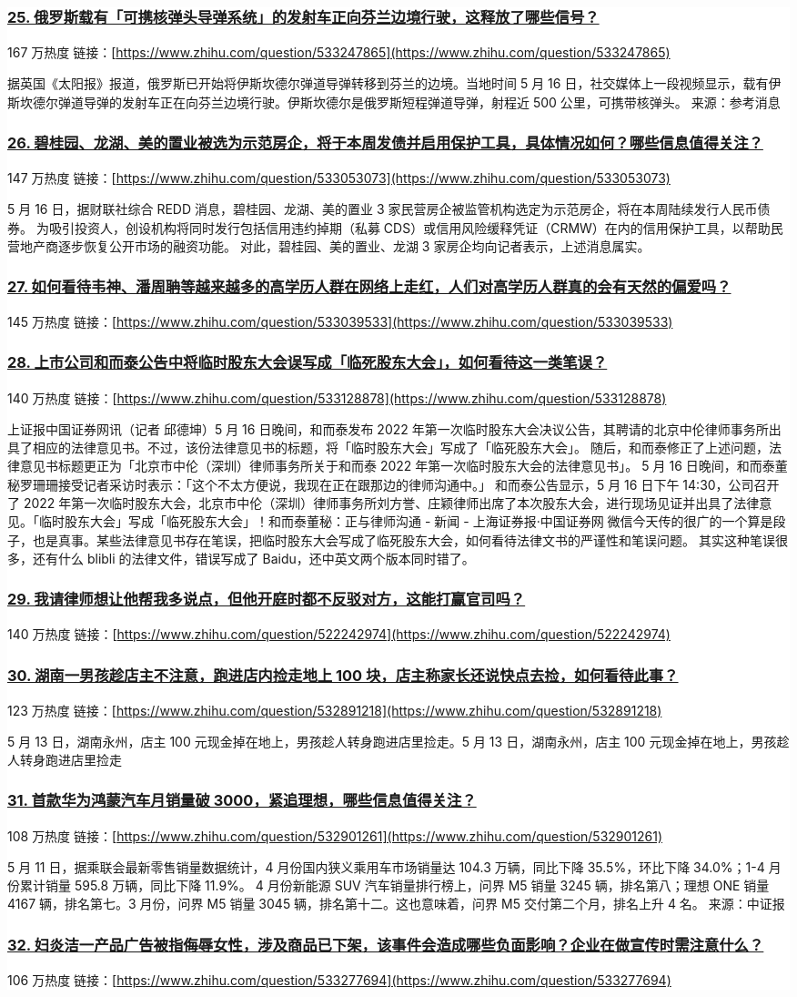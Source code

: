 ### [25. 俄罗斯载有「可携核弹头导弹系统」的发射车正向芬兰边境行驶，这释放了哪些信号？](https://www.zhihu.com/question/533247865)
167 万热度 链接：[https://www.zhihu.com/question/533247865](https://www.zhihu.com/question/533247865)

据英国《太阳报》报道，俄罗斯已开始将伊斯坎德尔弹道导弹转移到芬兰的边境。当地时间 5 月 16 日，社交媒体上一段视频显示，载有伊斯坎德尔弹道导弹的发射车正在向芬兰边境行驶。伊斯坎德尔是俄罗斯短程弹道导弹，射程近 500 公里，可携带核弹头。 来源：参考消息

### [26. 碧桂园、龙湖、美的置业被选为示范房企，将于本周发债并启用保护工具，具体情况如何？哪些信息值得关注？](https://www.zhihu.com/question/533053073)
147 万热度 链接：[https://www.zhihu.com/question/533053073](https://www.zhihu.com/question/533053073)

5 月 16 日，据财联社综合 REDD 消息，碧桂园、龙湖、美的置业 3 家民营房企被监管机构选定为示范房企，将在本周陆续发行人民币债券。 为吸引投资人，创设机构将同时发行包括信用违约掉期（私募 CDS）或信用风险缓释凭证（CRMW）在内的信用保护工具，以帮助民营地产商逐步恢复公开市场的融资功能。 对此，碧桂园、美的置业、龙湖 3 家房企均向记者表示，上述消息属实。

### [27. 如何看待韦神、潘周聃等越来越多的高学历人群在网络上走红，人们对高学历人群真的会有天然的偏爱吗？](https://www.zhihu.com/question/533039533)
145 万热度 链接：[https://www.zhihu.com/question/533039533](https://www.zhihu.com/question/533039533)



### [28. 上市公司和而泰公告中将临时股东大会误写成「临死股东大会」，如何看待这一类笔误？](https://www.zhihu.com/question/533128878)
140 万热度 链接：[https://www.zhihu.com/question/533128878](https://www.zhihu.com/question/533128878)

上证报中国证券网讯（记者 邱德坤）5 月 16 日晚间，和而泰发布 2022 年第一次临时股东大会决议公告，其聘请的北京中伦律师事务所出具了相应的法律意见书。不过，该份法律意见书的标题，将「临时股东大会」写成了「临死股东大会」。 随后，和而泰修正了上述问题，法律意见书标题更正为「北京市中伦（深圳）律师事务所关于和而泰 2022 年第一次临时股东大会的法律意见书」。 5 月 16 日晚间，和而泰董秘罗珊珊接受记者采访时表示：「这个不太方便说，我现在正在跟那边的律师沟通中。」 和而泰公告显示，5 月 16 日下午 14:30，公司召开了 2022 年第一次临时股东大会，北京市中伦（深圳）律师事务所刘方誉、庄颖律师出席了本次股东大会，进行现场见证并出具了法律意见。「临时股东大会」写成「临死股东大会」！和而泰董秘：正与律师沟通 - 新闻 - 上海证券报·中国证券网 微信今天传的很广的一个算是段子，也是真事。某些法律意见书存在笔误，把临时股东大会写成了临死股东大会，如何看待法律文书的严谨性和笔误问题。 其实这种笔误很多，还有什么 blibli 的法律文件，错误写成了 Baidu，还中英文两个版本同时错了。

### [29. 我请律师想让他帮我多说点，但他开庭时都不反驳对方，这能打赢官司吗？](https://www.zhihu.com/question/522242974)
140 万热度 链接：[https://www.zhihu.com/question/522242974](https://www.zhihu.com/question/522242974)



### [30. 湖南一男孩趁店主不注意，跑进店内捡走地上 100 块，店主称家长还说快点去捡，如何看待此事？](https://www.zhihu.com/question/532891218)
123 万热度 链接：[https://www.zhihu.com/question/532891218](https://www.zhihu.com/question/532891218)

5 月 13 日，湖南永州，店主 100 元现金掉在地上，男孩趁人转身跑进店里捡走。5 月 13 日，湖南永州，店主 100 元现金掉在地上，男孩趁人转身跑进店里捡走

### [31. 首款华为鸿蒙汽车月销量破 3000，紧追理想，哪些信息值得关注？](https://www.zhihu.com/question/532901261)
108 万热度 链接：[https://www.zhihu.com/question/532901261](https://www.zhihu.com/question/532901261)

5 月 11 日，据乘联会最新零售销量数据统计，4 月份国内狭义乘用车市场销量达 104.3 万辆，同比下降 35.5%，环比下降 34.0%；1-4 月份累计销量 595.8 万辆，同比下降 11.9%。 4 月份新能源 SUV 汽车销量排行榜上，问界 M5 销量 3245 辆，排名第八；理想 ONE 销量 4167 辆，排名第七。3 月份，问界 M5 销量 3045 辆，排名第十二。这也意味着，问界 M5 交付第二个月，排名上升 4 名。 来源：中证报

### [32. 妇炎洁一产品广告被指侮辱女性，涉及商品已下架，该事件会造成哪些负面影响？企业在做宣传时需注意什么？](https://www.zhihu.com/question/533277694)
106 万热度 链接：[https://www.zhihu.com/question/533277694](https://www.zhihu.com/question/533277694)
